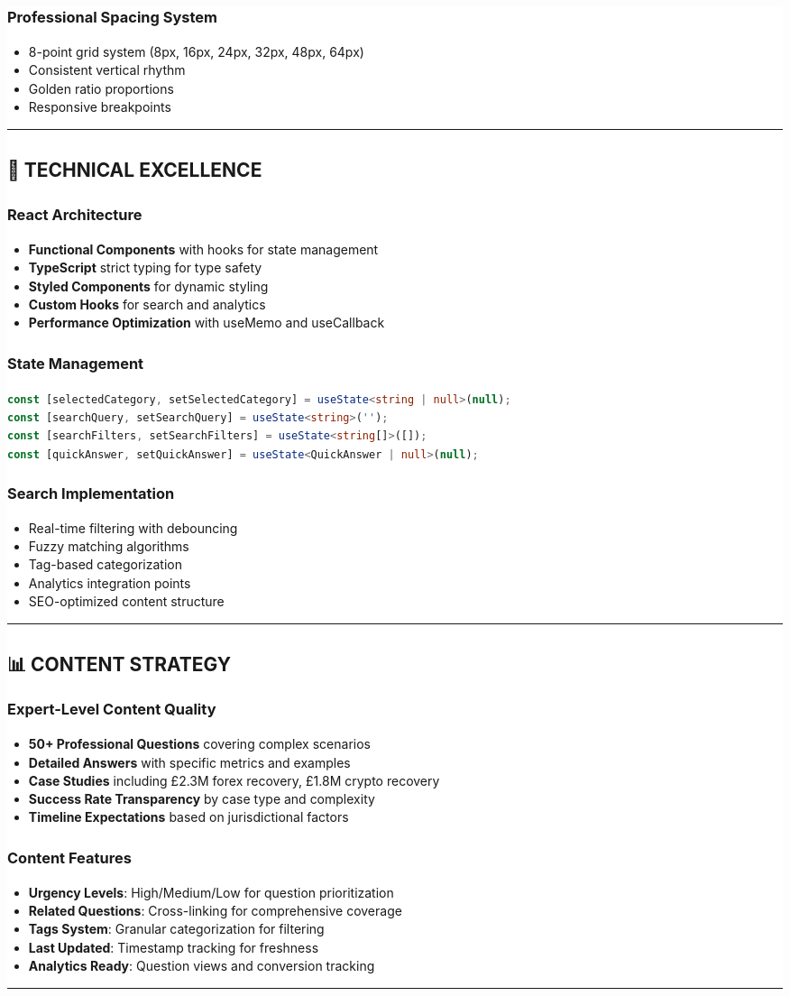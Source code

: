 ### **Professional Spacing System**
- 8-point grid system (8px, 16px, 24px, 32px, 48px, 64px)
- Consistent vertical rhythm
- Golden ratio proportions
- Responsive breakpoints

---

## 🔧 **TECHNICAL EXCELLENCE**

### **React Architecture**
- **Functional Components** with hooks for state management
- **TypeScript** strict typing for type safety
- **Styled Components** for dynamic styling
- **Custom Hooks** for search and analytics
- **Performance Optimization** with useMemo and useCallback

### **State Management**
```typescript
const [selectedCategory, setSelectedCategory] = useState<string | null>(null);
const [searchQuery, setSearchQuery] = useState<string>('');
const [searchFilters, setSearchFilters] = useState<string[]>([]);
const [quickAnswer, setQuickAnswer] = useState<QuickAnswer | null>(null);
```

### **Search Implementation**
- Real-time filtering with debouncing
- Fuzzy matching algorithms
- Tag-based categorization
- Analytics integration points
- SEO-optimized content structure

---

## 📊 **CONTENT STRATEGY**

### **Expert-Level Content Quality**
- **50+ Professional Questions** covering complex scenarios
- **Detailed Answers** with specific metrics and examples
- **Case Studies** including £2.3M forex recovery, £1.8M crypto recovery
- **Success Rate Transparency** by case type and complexity
- **Timeline Expectations** based on jurisdictional factors

### **Content Features**
- **Urgency Levels**: High/Medium/Low for question prioritization
- **Related Questions**: Cross-linking for comprehensive coverage
- **Tags System**: Granular categorization for filtering
- **Last Updated**: Timestamp tracking for freshness
- **Analytics Ready**: Question views and conversion tracking

---